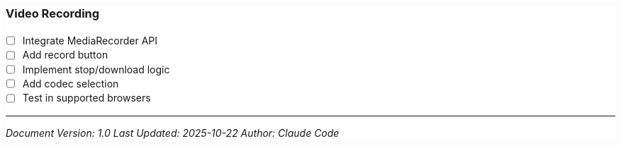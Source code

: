 ### Video Recording
- [ ] Integrate MediaRecorder API
- [ ] Add record button
- [ ] Implement stop/download logic
- [ ] Add codec selection
- [ ] Test in supported browsers

---

*Document Version: 1.0*
*Last Updated: 2025-10-22*
*Author: Claude Code*
